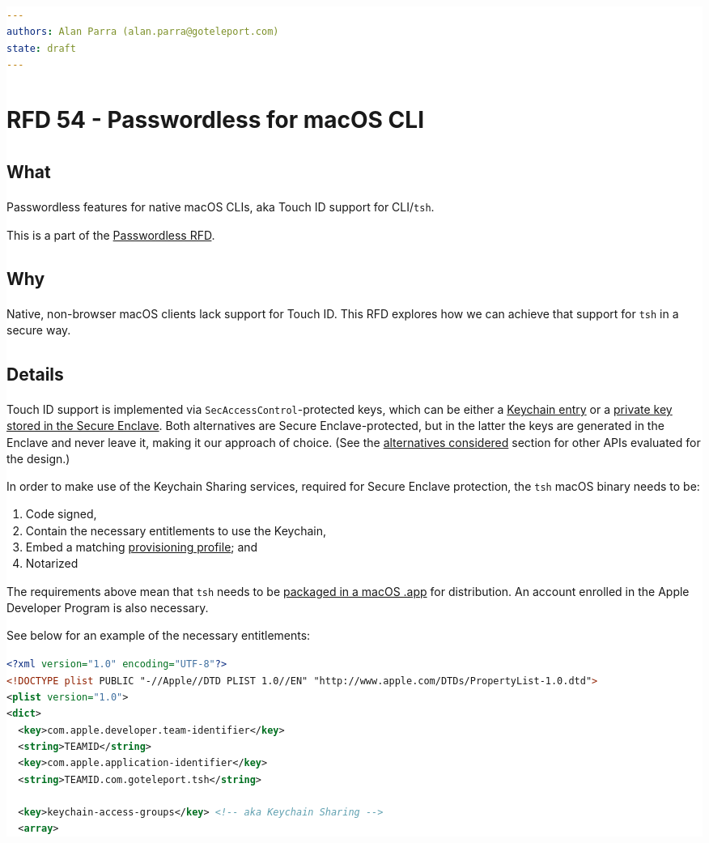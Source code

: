 ```yaml
---
authors: Alan Parra (alan.parra@goteleport.com)
state: draft
---
```


# RFD 54 - Passwordless for macOS CLI

## What

Passwordless features for native macOS CLIs, aka Touch ID support for CLI/`tsh`.

This is a part of the [Passwordless RFD][passwordless rfd].

## Why

Native, non-browser macOS clients lack support for Touch ID. This RFD explores
how we can achieve that support for `tsh` in a secure way.

## Details

Touch ID support is implemented via `SecAccessControl`-protected keys, which can
be either a [Keychain entry](
https://developer.apple.com/documentation/localauthentication/accessing_keychain_items_with_face_id_or_touch_id)
or a [private key stored in the Secure Enclave](
https://developer.apple.com/documentation/security/certificate_key_and_trust_services/keys/storing_keys_in_the_secure_enclave).
Both alternatives are Secure Enclave-protected, but in the latter the keys are
generated in the Enclave and never leave it, making it our approach of choice.
(See the [alternatives considered](#alternatives-considered) section for other
APIs evaluated for the design.)

In order to make use of the Keychain Sharing services, required for Secure
Enclave protection, the `tsh` macOS binary needs to be:

1. Code signed,
2. Contain the necessary entitlements to use the Keychain,
3. Embed a matching [provisioning profile](
   https://developer.apple.com/forums/thread/685723); and
4. Notarized



The requirements above mean that `tsh` needs to be [packaged in a macOS .app](
https://developer.apple.com/documentation/xcode/signing-a-daemon-with-a-restricted-entitlement)
for distribution. An account enrolled in the Apple Developer Program is also
necessary.

See below for an example of the necessary entitlements:

```xml
<?xml version="1.0" encoding="UTF-8"?>
<!DOCTYPE plist PUBLIC "-//Apple//DTD PLIST 1.0//EN" "http://www.apple.com/DTDs/PropertyList-1.0.dtd">
<plist version="1.0">
<dict>
  <key>com.apple.developer.team-identifier</key>
  <string>TEAMID</string>
  <key>com.apple.application-identifier</key>
  <string>TEAMID.com.goteleport.tsh</string>

  <key>keychain-access-groups</key> <!-- aka Keychain Sharing -->
  <array>
```

[passwordless rfd]: https://github.com/gravitational/teleport/blob/master/rfd/0052-passwordless.md
[passwordless fido2]: https://github.com/gravitational/teleport/blob/master/rfd/0053-passwordless-fido2.md